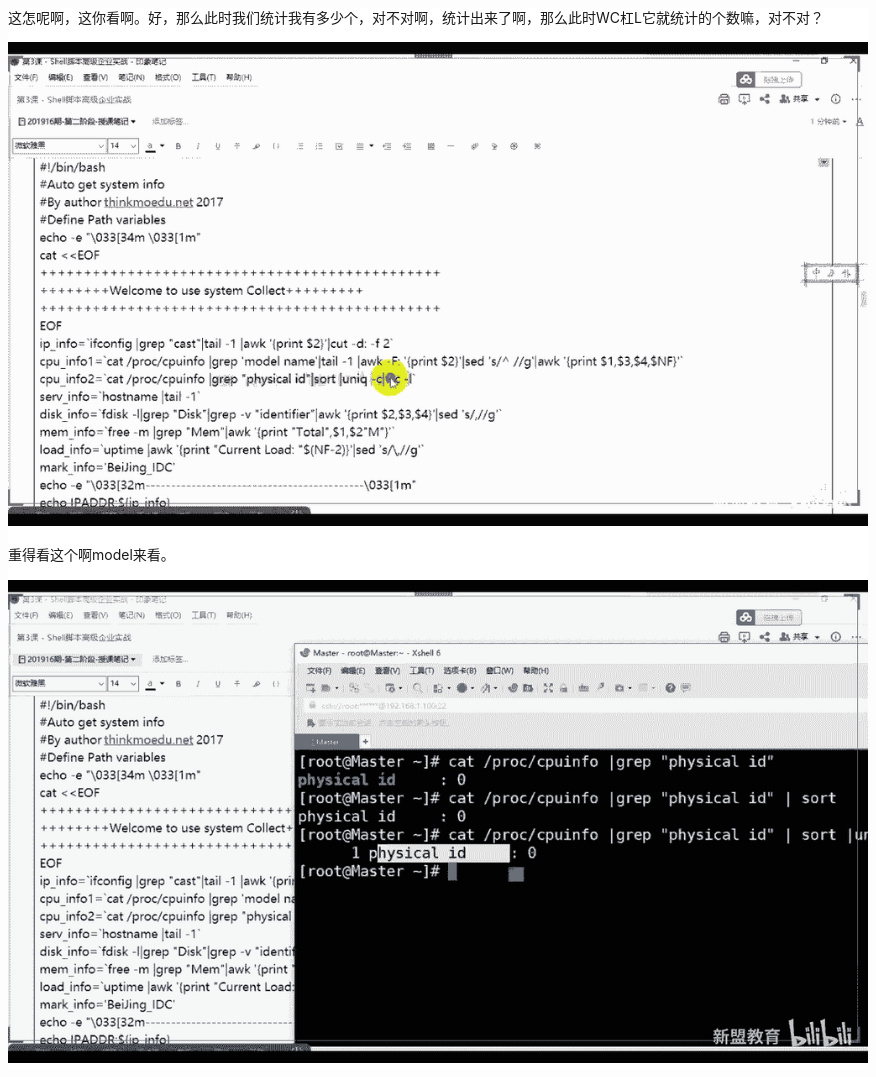 这怎呢啊，这你看啊。好，那么此时我们统计我有多少个，对不对啊，统计出来了啊，那么此时WC杠L它就统计的个数嘛，对不对？



![](img/9b3b30465b3de7584957f4df66e70952_62.png)

重得看这个啊model来看。

![](img/9b3b30465b3de7584957f4df66e70952_64.png)

